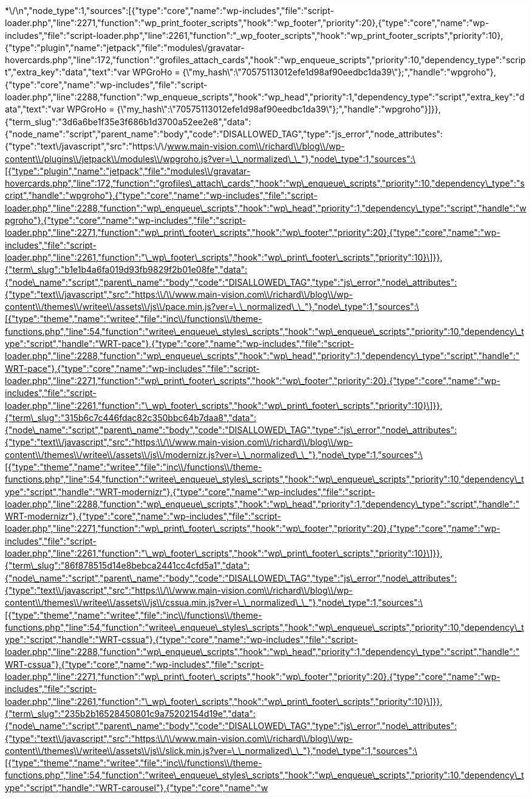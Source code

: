\*\\/\\n","node\_type":1,"sources":\[{"type":"core","name":"wp-includes","file":"script-loader.php","line":2271,"function":"wp\_print\_footer\_scripts","hook":"wp\_footer","priority":20},{"type":"core","name":"wp-includes","file":"script-loader.php","line":2261,"function":"\_wp\_footer\_scripts","hook":"wp\_print\_footer\_scripts","priority":10},{"type":"plugin","name":"jetpack","file":"modules\\/gravatar-hovercards.php","line":172,"function":"grofiles\_attach\_cards","hook":"wp\_enqueue\_scripts","priority":10,"dependency\_type":"script","extra\_key":"data","text":"var WPGroHo = {\\"my\_hash\\":\\"70575113012efe1d98af90eedbc1da39\\"};","handle":"wpgroho"},{"type":"core","name":"wp-includes","file":"script-loader.php","line":2288,"function":"wp\_enqueue\_scripts","hook":"wp\_head","priority":1,"dependency\_type":"script","extra\_key":"data","text":"var WPGroHo = {\\"my\_hash\\":\\"70575113012efe1d98af90eedbc1da39\\"};","handle":"wpgroho"}\]}},{"term\_slug":"3d6a6be1f35e3f686b1d3700a52ee2e8","data":{"node\_name":"script","parent\_name":"body","code":"DISALLOWED\_TAG","type":"js\_error","node\_attributes":{"type":"text\\/javascript","src":"https:\\/\\/www.main-vision.com\\/richard\\/blog\\/wp-content\\/plugins\\/jetpack\\/modules\\/wpgroho.js?ver=\_\_normalized\_\_"},"node\_type":1,"sources":\[{"type":"plugin","name":"jetpack","file":"modules\\/gravatar-hovercards.php","line":172,"function":"grofiles\_attach\_cards","hook":"wp\_enqueue\_scripts","priority":10,"dependency\_type":"script","handle":"wpgroho"},{"type":"core","name":"wp-includes","file":"script-loader.php","line":2288,"function":"wp\_enqueue\_scripts","hook":"wp\_head","priority":1,"dependency\_type":"script","handle":"wpgroho"},{"type":"core","name":"wp-includes","file":"script-loader.php","line":2271,"function":"wp\_print\_footer\_scripts","hook":"wp\_footer","priority":20},{"type":"core","name":"wp-includes","file":"script-loader.php","line":2261,"function":"\_wp\_footer\_scripts","hook":"wp\_print\_footer\_scripts","priority":10}\]}},{"term\_slug":"b1e1b4a6fa019d93fb9829f2b01e08fe","data":{"node\_name":"script","parent\_name":"body","code":"DISALLOWED\_TAG","type":"js\_error","node\_attributes":{"type":"text\\/javascript","src":"https:\\/\\/www.main-vision.com\\/richard\\/blog\\/wp-content\\/themes\\/writee\\/assets\\/js\\/pace.min.js?ver=\_\_normalized\_\_"},"node\_type":1,"sources":\[{"type":"theme","name":"writee","file":"inc\\/functions\\/theme-functions.php","line":54,"function":"writee\_enqueue\_styles\_scripts","hook":"wp\_enqueue\_scripts","priority":10,"dependency\_type":"script","handle":"WRT-pace"},{"type":"core","name":"wp-includes","file":"script-loader.php","line":2288,"function":"wp\_enqueue\_scripts","hook":"wp\_head","priority":1,"dependency\_type":"script","handle":"WRT-pace"},{"type":"core","name":"wp-includes","file":"script-loader.php","line":2271,"function":"wp\_print\_footer\_scripts","hook":"wp\_footer","priority":20},{"type":"core","name":"wp-includes","file":"script-loader.php","line":2261,"function":"\_wp\_footer\_scripts","hook":"wp\_print\_footer\_scripts","priority":10}\]}},{"term\_slug":"315b6c7c446fdac82c350bbc64b7daa8","data":{"node\_name":"script","parent\_name":"body","code":"DISALLOWED\_TAG","type":"js\_error","node\_attributes":{"type":"text\\/javascript","src":"https:\\/\\/www.main-vision.com\\/richard\\/blog\\/wp-content\\/themes\\/writee\\/assets\\/js\\/modernizr.js?ver=\_\_normalized\_\_"},"node\_type":1,"sources":\[{"type":"theme","name":"writee","file":"inc\\/functions\\/theme-functions.php","line":54,"function":"writee\_enqueue\_styles\_scripts","hook":"wp\_enqueue\_scripts","priority":10,"dependency\_type":"script","handle":"WRT-modernizr"},{"type":"core","name":"wp-includes","file":"script-loader.php","line":2288,"function":"wp\_enqueue\_scripts","hook":"wp\_head","priority":1,"dependency\_type":"script","handle":"WRT-modernizr"},{"type":"core","name":"wp-includes","file":"script-loader.php","line":2271,"function":"wp\_print\_footer\_scripts","hook":"wp\_footer","priority":20},{"type":"core","name":"wp-includes","file":"script-loader.php","line":2261,"function":"\_wp\_footer\_scripts","hook":"wp\_print\_footer\_scripts","priority":10}\]}},{"term\_slug":"86f878515d14e8bebca2441cc4cfd5a1","data":{"node\_name":"script","parent\_name":"body","code":"DISALLOWED\_TAG","type":"js\_error","node\_attributes":{"type":"text\\/javascript","src":"https:\\/\\/www.main-vision.com\\/richard\\/blog\\/wp-content\\/themes\\/writee\\/assets\\/js\\/cssua.min.js?ver=\_\_normalized\_\_"},"node\_type":1,"sources":\[{"type":"theme","name":"writee","file":"inc\\/functions\\/theme-functions.php","line":54,"function":"writee\_enqueue\_styles\_scripts","hook":"wp\_enqueue\_scripts","priority":10,"dependency\_type":"script","handle":"WRT-cssua"},{"type":"core","name":"wp-includes","file":"script-loader.php","line":2288,"function":"wp\_enqueue\_scripts","hook":"wp\_head","priority":1,"dependency\_type":"script","handle":"WRT-cssua"},{"type":"core","name":"wp-includes","file":"script-loader.php","line":2271,"function":"wp\_print\_footer\_scripts","hook":"wp\_footer","priority":20},{"type":"core","name":"wp-includes","file":"script-loader.php","line":2261,"function":"\_wp\_footer\_scripts","hook":"wp\_print\_footer\_scripts","priority":10}\]}},{"term\_slug":"235b2b16528450801c9a75202154d19e","data":{"node\_name":"script","parent\_name":"body","code":"DISALLOWED\_TAG","type":"js\_error","node\_attributes":{"type":"text\\/javascript","src":"https:\\/\\/www.main-vision.com\\/richard\\/blog\\/wp-content\\/themes\\/writee\\/assets\\/js\\/slick.min.js?ver=\_\_normalized\_\_"},"node\_type":1,"sources":\[{"type":"theme","name":"writee","file":"inc\\/functions\\/theme-functions.php","line":54,"function":"writee\_enqueue\_styles\_scripts","hook":"wp\_enqueue\_scripts","priority":10,"dependency\_type":"script","handle":"WRT-carousel"},{"type":"core","name":"w